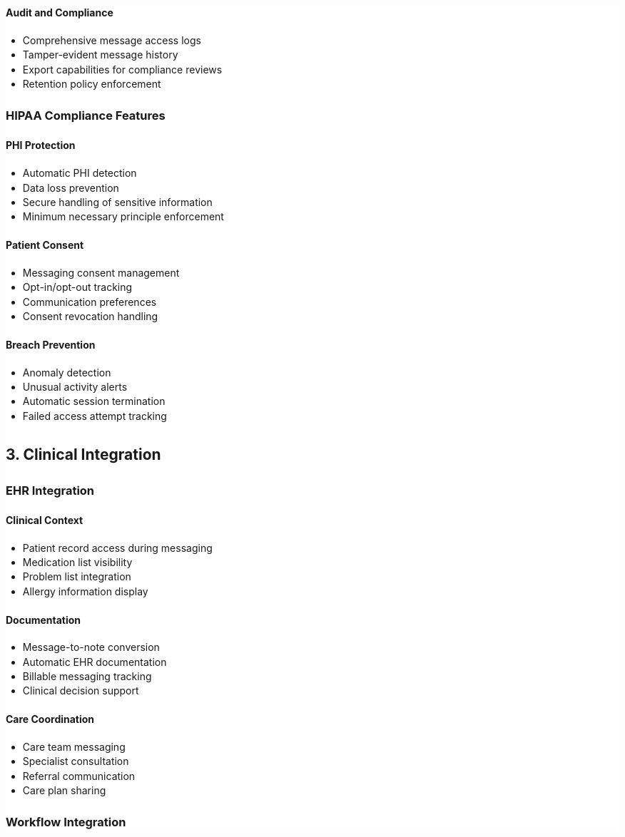 #### Audit and Compliance
- Comprehensive message access logs
- Tamper-evident message history
- Export capabilities for compliance reviews
- Retention policy enforcement

### HIPAA Compliance Features

#### PHI Protection
- Automatic PHI detection
- Data loss prevention
- Secure handling of sensitive information
- Minimum necessary principle enforcement

#### Patient Consent
- Messaging consent management
- Opt-in/opt-out tracking
- Communication preferences
- Consent revocation handling

#### Breach Prevention
- Anomaly detection
- Unusual activity alerts
- Automatic session termination
- Failed access attempt tracking

## 3. Clinical Integration

### EHR Integration

#### Clinical Context
- Patient record access during messaging
- Medication list visibility
- Problem list integration
- Allergy information display

#### Documentation
- Message-to-note conversion
- Automatic EHR documentation
- Billable messaging tracking
- Clinical decision support

#### Care Coordination
- Care team messaging
- Specialist consultation
- Referral communication
- Care plan sharing

### Workflow Integration
